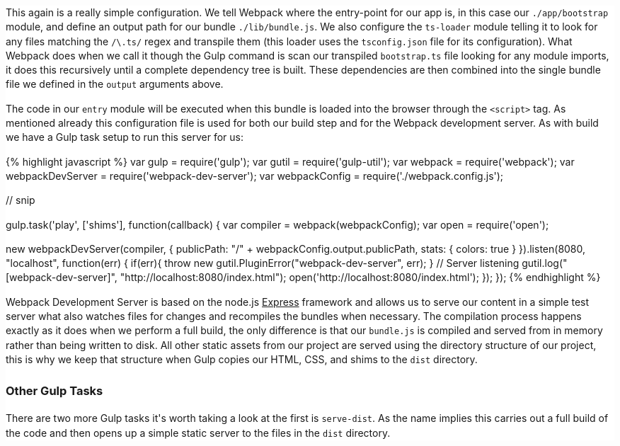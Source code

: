 
This again is a really simple configuration. We tell Webpack where the entry-point for our app is, in this case our `./app/bootstrap` module, and define an output path for our bundle `./lib/bundle.js`. We also configure the `ts-loader` module telling it to look for any files matching the `/\.ts/` regex and transpile them (this loader uses the `tsconfig.json` file for its configuration). What Webpack does when we call it though the Gulp command is scan our transpiled `bootstrap.ts` file looking for any module imports, it does this recursively until a complete dependency tree is built. These dependencies are then combined into the single bundle file we defined in the `output` arguments above.

The code in our `entry` module will be executed when this bundle is loaded into the browser through the `<script>` tag. As mentioned already this configuration file is used for both our build step and for the Webpack development server. As with build we have a Gulp task setup to run this server for us:

{% highlight javascript %}
var gulp = require('gulp');
var gutil = require('gulp-util');
var webpack = require('webpack');
var webpackDevServer = require('webpack-dev-server');
var webpackConfig = require('./webpack.config.js');

// snip

gulp.task('play', ['shims'], function(callback) {
  var compiler = webpack(webpackConfig);
  var open = require('open');

  new webpackDevServer(compiler, {
    publicPath: "/" + webpackConfig.output.publicPath,
    stats: {
      colors: true
    }
  }).listen(8080, "localhost", function(err) {
    if(err){
      throw new gutil.PluginError("webpack-dev-server", err);
    }
    // Server listening
    gutil.log("[webpack-dev-server]", "http://localhost:8080/index.html");
    open('http://localhost:8080/index.html');
  });
});
{% endhighlight %}

Webpack Development Server is based on the node.js [Express](http://expressjs.com/en/index.html) framework and allows us to serve our content in a simple test server what also watches files for changes and recompiles the bundles when necessary. The compilation process happens exactly as it does when we perform a full build, the only difference is that our `bundle.js` is compiled and served from in memory rather than being written to disk. All other static assets from our project are served using the directory structure of our project, this is why we keep that structure when Gulp copies our HTML, CSS, and shims to the `dist` directory.

### Other Gulp Tasks

There are two more Gulp tasks it's worth taking a look at the first is `serve-dist`. As the name implies this carries out a full build of the code and then opens up a simple static server to the files in the `dist` directory.
